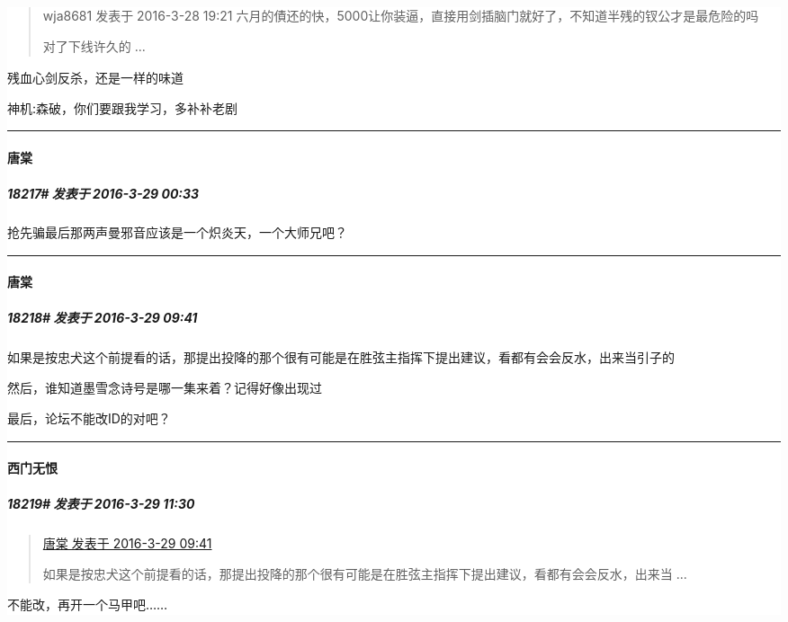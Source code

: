 

<blockquote>wja8681 发表于 2016-3-28 19:21
六月的債还的快，5000让你装逼，直接用剑插脑门就好了，不知道半残的钗公才是最危险的吗


对了下线许久的 ...</blockquote>
残血心剑反杀，还是一样的味道


神机:森破，你们要跟我学习，多补补老剧







*****

####  唐棠  
##### 18217#       发表于 2016-3-29 00:33




抢先骗最后那两声曼邪音应该是一个炽炎天，一个大师兄吧？







*****

####  唐棠  
##### 18218#       发表于 2016-3-29 09:41




如果是按忠犬这个前提看的话，那提出投降的那个很有可能是在胜弦主指挥下提出建议，看都有会会反水，出来当引子的


然后，谁知道墨雪念诗号是哪一集来着？记得好像出现过


最后，论坛不能改ID的对吧？







*****

####  西门无恨  
##### 18219#       发表于 2016-3-29 11:30



<blockquote><a href="httphttps://bbs.saraba1st.com/2b/forum.php?mod=redirect&amp;goto=findpost&amp;pid=31977613&amp;ptid=346283" target="_blank">唐棠 发表于 2016-3-29 09:41</a>

如果是按忠犬这个前提看的话，那提出投降的那个很有可能是在胜弦主指挥下提出建议，看都有会会反水，出来当 ...</blockquote>
不能改，再开一个马甲吧……


